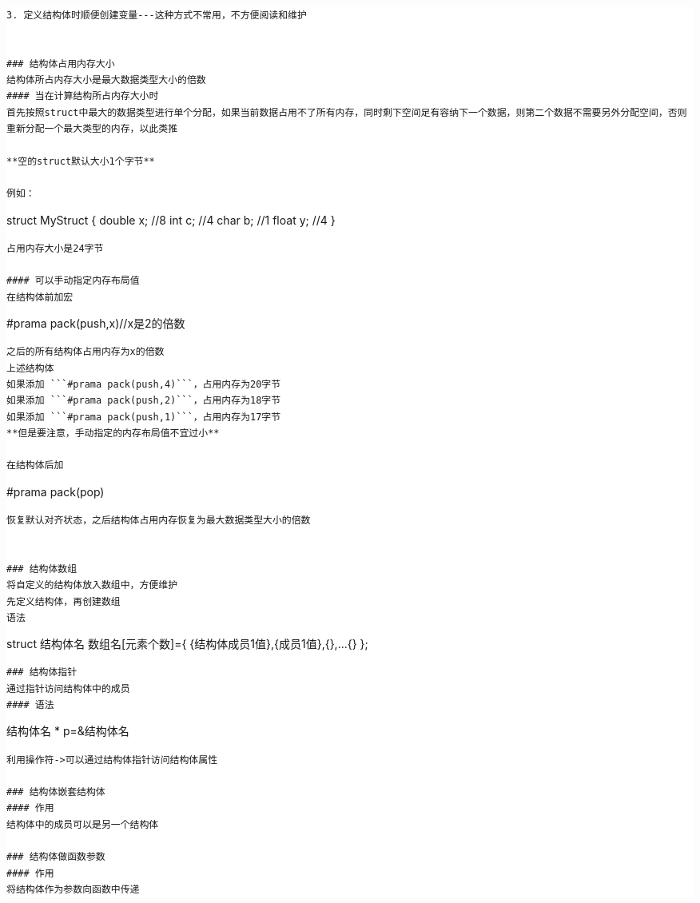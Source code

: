 ```
3. 定义结构体时顺便创建变量---这种方式不常用，不方便阅读和维护


### 结构体占用内存大小
结构体所占内存大小是最大数据类型大小的倍数
#### 当在计算结构所占内存大小时
首先按照struct中最大的数据类型进行单个分配，如果当前数据占用不了所有内存，同时剩下空间足有容纳下一个数据，则第二个数据不需要另外分配空间，否则重新分配一个最大类型的内存，以此类推

**空的struct默认大小1个字节**

例如：
```
struct MyStruct
{
    double x; //8
    int c;    //4
    char b;   //1
    float y;  //4
}
```
占用内存大小是24字节

#### 可以手动指定内存布局值
在结构体前加宏
```
#prama pack(push,x)//x是2的倍数
```
之后的所有结构体占用内存为x的倍数
上述结构体
如果添加 ```#prama pack(push,4)```，占用内存为20字节
如果添加 ```#prama pack(push,2)```，占用内存为18字节
如果添加 ```#prama pack(push,1)```，占用内存为17字节
**但是要注意，手动指定的内存布局值不宜过小**

在结构体后加
```
#prama pack(pop)
```
恢复默认对齐状态，之后结构体占用内存恢复为最大数据类型大小的倍数


### 结构体数组
将自定义的结构体放入数组中，方便维护
先定义结构体，再创建数组
语法
```
struct 结构体名 数组名[元素个数]={
  {结构体成员1值},{成员1值},{},...{}
  };
```
### 结构体指针
通过指针访问结构体中的成员
#### 语法
```
结构体名 * p=&结构体名
```
利用操作符->可以通过结构体指针访问结构体属性

### 结构体嵌套结构体
#### 作用
结构体中的成员可以是另一个结构体

### 结构体做函数参数
#### 作用
将结构体作为参数向函数中传递
```